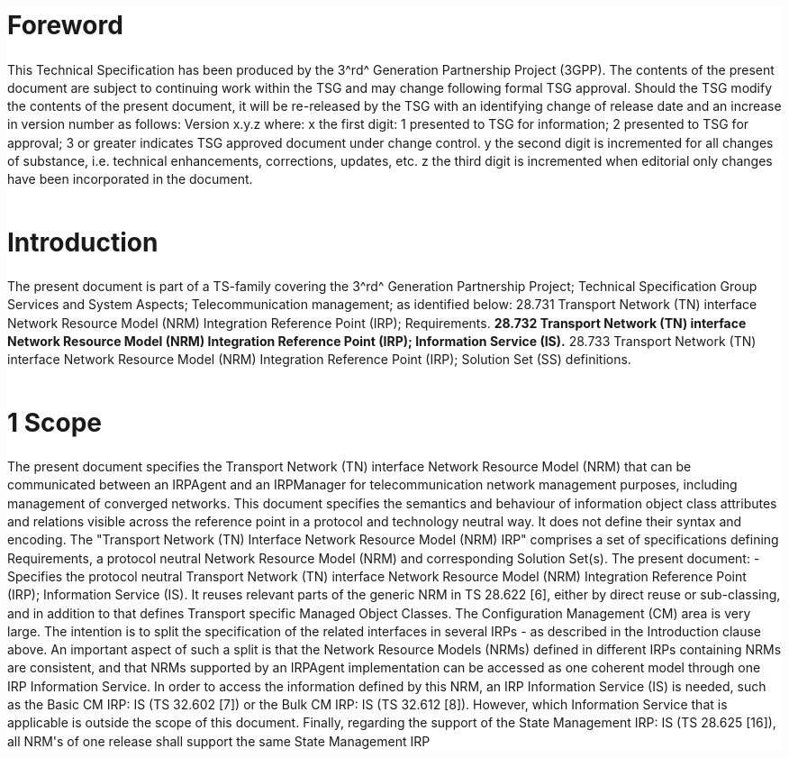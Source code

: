 # Foreword
This Technical Specification has been produced by the 3^rd^ Generation
Partnership Project (3GPP).
The contents of the present document are subject to continuing work within the
TSG and may change following formal TSG approval. Should the TSG modify the
contents of the present document, it will be re-released by the TSG with an
identifying change of release date and an increase in version number as
follows:
Version x.y.z
where:
x the first digit:
1 presented to TSG for information;
2 presented to TSG for approval;
3 or greater indicates TSG approved document under change control.
y the second digit is incremented for all changes of substance, i.e. technical
enhancements, corrections, updates, etc.
z the third digit is incremented when editorial only changes have been
incorporated in the document.
# Introduction
The present document is part of a TS-family covering the 3^rd^ Generation
Partnership Project; Technical Specification Group Services and System
Aspects; Telecommunication management; as identified below:
28.731 Transport Network (TN) interface Network Resource Model (NRM)
Integration Reference Point (IRP); Requirements.
**28.732 Transport Network (TN) interface Network Resource Model (NRM)
Integration Reference Point (IRP); Information Service (IS).**
28.733 Transport Network (TN) interface Network Resource Model (NRM)
Integration Reference Point (IRP); Solution Set (SS) definitions.
# 1 Scope
The present document specifies the Transport Network (TN) interface Network
Resource Model (NRM) that can be communicated between an IRPAgent and an
IRPManager for telecommunication network management purposes, including
management of converged networks.
This document specifies the semantics and behaviour of information object
class attributes and relations visible across the reference point in a
protocol and technology neutral way. It does not define their syntax and
encoding.
The \"Transport Network (TN) Interface Network Resource Model (NRM) IRP\"
comprises a set of specifications defining Requirements, a protocol neutral
Network Resource Model (NRM) and corresponding Solution Set(s).
The present document:
\- Specifies the protocol neutral Transport Network (TN) interface Network
Resource Model (NRM) Integration Reference Point (IRP); Information Service
(IS). It reuses relevant parts of the generic NRM in TS 28.622 [6], either by
direct reuse or sub-classing, and in addition to that defines Transport
specific Managed Object Classes.
The Configuration Management (CM) area is very large. The intention is to
split the specification of the related interfaces in several IRPs - as
described in the Introduction clause above. An important aspect of such a
split is that the Network Resource Models (NRMs) defined in different IRPs
containing NRMs are consistent, and that NRMs supported by an IRPAgent
implementation can be accessed as one coherent model through one IRP
Information Service.
In order to access the information defined by this NRM, an IRP Information
Service (IS) is needed, such as the Basic CM IRP: IS (TS 32.602 [7]) or the
Bulk CM IRP: IS (TS 32.612 [8]). However, which Information Service that is
applicable is outside the scope of this document.
Finally, regarding the support of the State Management IRP: IS (TS 28.625
[16]), all NRM\'s of one release shall support the same State Management IRP